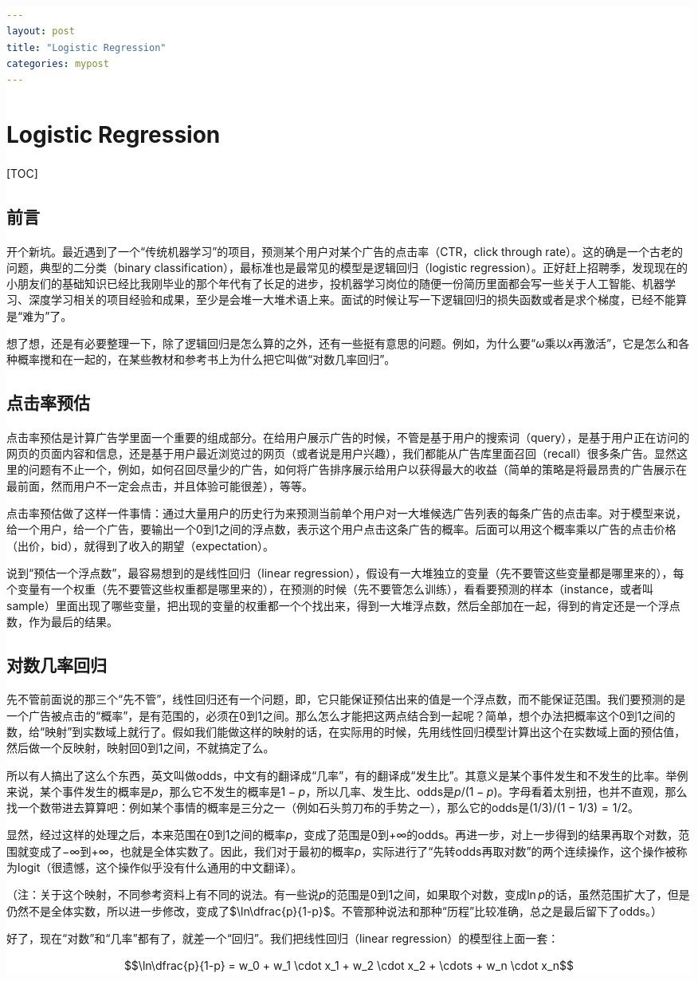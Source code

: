 ```yaml
---
layout: post
title: "Logistic Regression"
categories: mypost
---
```


# Logistic Regression

[TOC]

## 前言

开个新坑。最近遇到了一个“传统机器学习”的项目，预测某个用户对某个广告的点击率（CTR，click through rate）。这的确是一个古老的问题，典型的二分类（binary classification），最标准也是最常见的模型是逻辑回归（logistic regression）。正好赶上招聘季，发现现在的小朋友们的基础知识已经比我刚毕业的那个年代有了长足的进步，投机器学习岗位的随便一份简历里面都会写一些关于人工智能、机器学习、深度学习相关的项目经验和成果，至少是会堆一大堆术语上来。面试的时候让写一下逻辑回归的损失函数或者是求个梯度，已经不能算是“难为”了。

想了想，还是有必要整理一下，除了逻辑回归是怎么算的之外，还有一些挺有意思的问题。例如，为什么要“$\omega$乘以$x$再激活”，它是怎么和各种概率搅和在一起的，在某些教材和参考书上为什么把它叫做“对数几率回归”。

## 点击率预估

点击率预估是计算广告学里面一个重要的组成部分。在给用户展示广告的时候，不管是基于用户的搜索词（query），是基于用户正在访问的网页的页面内容和信息，还是基于用户最近浏览过的网页（或者说是用户兴趣），我们都能从广告库里面召回（recall）很多条广告。显然这里的问题有不止一个，例如，如何召回尽量少的广告，如何将广告排序展示给用户以获得最大的收益（简单的策略是将最昂贵的广告展示在最前面，然而用户不一定会点击，并且体验可能很差），等等。

点击率预估做了这样一件事情：通过大量用户的历史行为来预测当前单个用户对一大堆候选广告列表的每条广告的点击率。对于模型来说，给一个用户，给一个广告，要输出一个$0$到$1$之间的浮点数，表示这个用户点击这条广告的概率。后面可以用这个概率乘以广告的点击价格（出价，bid），就得到了收入的期望（expectation）。

说到“预估一个浮点数”，最容易想到的是线性回归（linear regression），假设有一大堆独立的变量（先不要管这些变量都是哪里来的），每个变量有一个权重（先不要管这些权重都是哪里来的），在预测的时候（先不要管怎么训练），看看要预测的样本（instance，或者叫sample）里面出现了哪些变量，把出现的变量的权重都一个个找出来，得到一大堆浮点数，然后全部加在一起，得到的肯定还是一个浮点数，作为最后的结果。

## 对数几率回归

先不管前面说的那三个“先不管”，线性回归还有一个问题，即，它只能保证预估出来的值是一个浮点数，而不能保证范围。我们要预测的是一个广告被点击的“概率”，是有范围的，必须在$0$到$1$之间。那么怎么才能把这两点结合到一起呢？简单，想个办法把概率这个$0$到$1$之间的数，给“映射”到实数域上就行了。假如我们能做这样的映射的话，在实际用的时候，先用线性回归模型计算出这个在实数域上面的预估值，然后做一个反映射，映射回$0$到$1$之间，不就搞定了么。

所以有人搞出了这么个东西，英文叫做odds，中文有的翻译成“几率”，有的翻译成“发生比”。其意义是某个事件发生和不发生的比率。举例来说，某个事件发生的概率是$p$，那么它不发生的概率是$1-p$，所以几率、发生比、odds是$p/(1-p)$。字母看着太别扭，也并不直观，那么找一个数带进去算算吧：例如某个事情的概率是三分之一（例如石头剪刀布的手势之一），那么它的odds是$(1/3)/(1-1/3)=1/2$。

显然，经过这样的处理之后，本来范围在$0$到$1$之间的概率$p$，变成了范围是$0$到$+\infty$的odds。再进一步，对上一步得到的结果再取个对数，范围就变成了$-\infty$到$+\infty$，也就是全体实数了。因此，我们对于最初的概率$p$，实际进行了“先转odds再取对数”的两个连续操作，这个操作被称为logit（很遗憾，这个操作似乎没有什么通用的中文翻译）。

（注：关于这个映射，不同参考资料上有不同的说法。有一些说$p$的范围是$0$到$1$之间，如果取个对数，变成$\ln p$的话，虽然范围扩大了，但是仍然不是全体实数，所以进一步修改，变成了$\ln\dfrac{p}{1-p}$。不管那种说法和那种“历程”比较准确，总之是最后留下了odds。）

好了，现在“对数”和“几率”都有了，就差一个“回归”。我们把线性回归（linear regression）的模型往上面一套：

$$\ln\dfrac{p}{1-p} = w_0 + w_1 \cdot x_1 + w_2 \cdot x_2 + \cdots + w_n \cdot x_n$$
